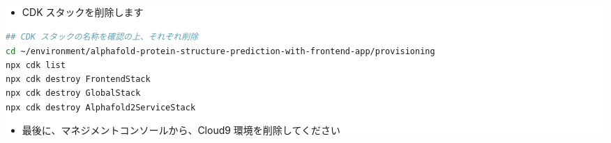 - CDK スタックを削除します

```sh
## CDK スタックの名称を確認の上、それぞれ削除
cd ~/environment/alphafold-protein-structure-prediction-with-frontend-app/provisioning
npx cdk list
npx cdk destroy FrontendStack
npx cdk destroy GlobalStack
npx cdk destroy Alphafold2ServiceStack
```

- 最後に、マネジメントコンソールから、Cloud9 環境を削除してください